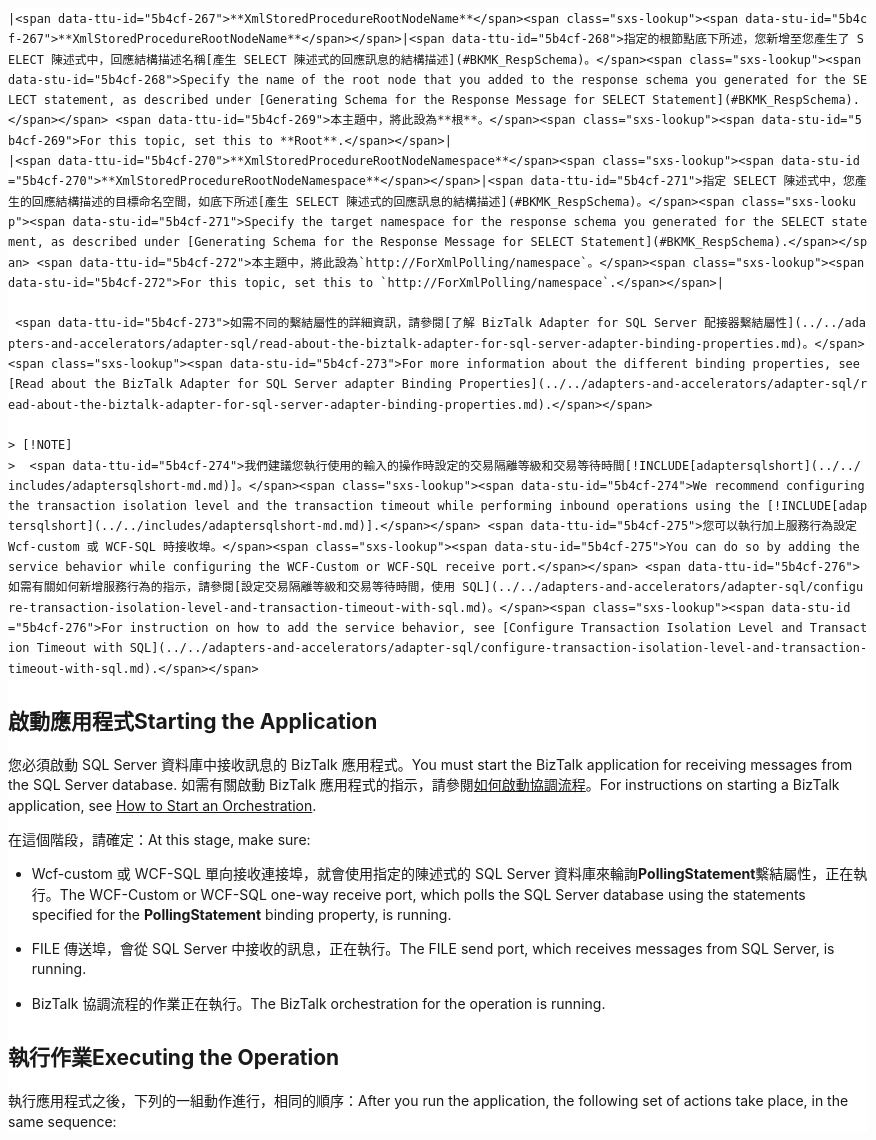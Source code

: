     |<span data-ttu-id="5b4cf-267">**XmlStoredProcedureRootNodeName**</span><span class="sxs-lookup"><span data-stu-id="5b4cf-267">**XmlStoredProcedureRootNodeName**</span></span>|<span data-ttu-id="5b4cf-268">指定的根節點底下所述，您新增至您產生了 SELECT 陳述式中，回應結構描述名稱[產生 SELECT 陳述式的回應訊息的結構描述](#BKMK_RespSchema)。</span><span class="sxs-lookup"><span data-stu-id="5b4cf-268">Specify the name of the root node that you added to the response schema you generated for the SELECT statement, as described under [Generating Schema for the Response Message for SELECT Statement](#BKMK_RespSchema).</span></span> <span data-ttu-id="5b4cf-269">本主題中，將此設為**根**。</span><span class="sxs-lookup"><span data-stu-id="5b4cf-269">For this topic, set this to **Root**.</span></span>|  
    |<span data-ttu-id="5b4cf-270">**XmlStoredProcedureRootNodeNamespace**</span><span class="sxs-lookup"><span data-stu-id="5b4cf-270">**XmlStoredProcedureRootNodeNamespace**</span></span>|<span data-ttu-id="5b4cf-271">指定 SELECT 陳述式中，您產生的回應結構描述的目標命名空間，如底下所述[產生 SELECT 陳述式的回應訊息的結構描述](#BKMK_RespSchema)。</span><span class="sxs-lookup"><span data-stu-id="5b4cf-271">Specify the target namespace for the response schema you generated for the SELECT statement, as described under [Generating Schema for the Response Message for SELECT Statement](#BKMK_RespSchema).</span></span> <span data-ttu-id="5b4cf-272">本主題中，將此設為`http://ForXmlPolling/namespace`。</span><span class="sxs-lookup"><span data-stu-id="5b4cf-272">For this topic, set this to `http://ForXmlPolling/namespace`.</span></span>|  
  
     <span data-ttu-id="5b4cf-273">如需不同的繫結屬性的詳細資訊，請參閱[了解 BizTalk Adapter for SQL Server 配接器繫結屬性](../../adapters-and-accelerators/adapter-sql/read-about-the-biztalk-adapter-for-sql-server-adapter-binding-properties.md)。</span><span class="sxs-lookup"><span data-stu-id="5b4cf-273">For more information about the different binding properties, see [Read about the BizTalk Adapter for SQL Server adapter Binding Properties](../../adapters-and-accelerators/adapter-sql/read-about-the-biztalk-adapter-for-sql-server-adapter-binding-properties.md).</span></span>  
  
    > [!NOTE]
    >  <span data-ttu-id="5b4cf-274">我們建議您執行使用的輸入的操作時設定的交易隔離等級和交易等待時間[!INCLUDE[adaptersqlshort](../../includes/adaptersqlshort-md.md)]。</span><span class="sxs-lookup"><span data-stu-id="5b4cf-274">We recommend configuring the transaction isolation level and the transaction timeout while performing inbound operations using the [!INCLUDE[adaptersqlshort](../../includes/adaptersqlshort-md.md)].</span></span> <span data-ttu-id="5b4cf-275">您可以執行加上服務行為設定 Wcf-custom 或 WCF-SQL 時接收埠。</span><span class="sxs-lookup"><span data-stu-id="5b4cf-275">You can do so by adding the service behavior while configuring the WCF-Custom or WCF-SQL receive port.</span></span> <span data-ttu-id="5b4cf-276">如需有關如何新增服務行為的指示，請參閱[設定交易隔離等級和交易等待時間，使用 SQL](../../adapters-and-accelerators/adapter-sql/configure-transaction-isolation-level-and-transaction-timeout-with-sql.md)。</span><span class="sxs-lookup"><span data-stu-id="5b4cf-276">For instruction on how to add the service behavior, see [Configure Transaction Isolation Level and Transaction Timeout with SQL](../../adapters-and-accelerators/adapter-sql/configure-transaction-isolation-level-and-transaction-timeout-with-sql.md).</span></span>  
  
## <a name="starting-the-application"></a><span data-ttu-id="5b4cf-277">啟動應用程式</span><span class="sxs-lookup"><span data-stu-id="5b4cf-277">Starting the Application</span></span>  
 <span data-ttu-id="5b4cf-278">您必須啟動 SQL Server 資料庫中接收訊息的 BizTalk 應用程式。</span><span class="sxs-lookup"><span data-stu-id="5b4cf-278">You must start the BizTalk application for receiving messages from the SQL Server database.</span></span> <span data-ttu-id="5b4cf-279">如需有關啟動 BizTalk 應用程式的指示，請參閱[如何啟動協調流程](../../core/how-to-start-an-orchestration.md)。</span><span class="sxs-lookup"><span data-stu-id="5b4cf-279">For instructions on starting a BizTalk application, see [How to Start an Orchestration](../../core/how-to-start-an-orchestration.md).</span></span>
  
 <span data-ttu-id="5b4cf-280">在這個階段，請確定：</span><span class="sxs-lookup"><span data-stu-id="5b4cf-280">At this stage, make sure:</span></span>  
  
-   <span data-ttu-id="5b4cf-281">Wcf-custom 或 WCF-SQL 單向接收連接埠，就會使用指定的陳述式的 SQL Server 資料庫來輪詢**PollingStatement**繫結屬性，正在執行。</span><span class="sxs-lookup"><span data-stu-id="5b4cf-281">The WCF-Custom or WCF-SQL one-way receive port, which polls the SQL Server database using the statements specified for the **PollingStatement** binding property, is running.</span></span>  
  
-   <span data-ttu-id="5b4cf-282">FILE 傳送埠，會從 SQL Server 中接收的訊息，正在執行。</span><span class="sxs-lookup"><span data-stu-id="5b4cf-282">The FILE send port, which receives messages from SQL Server, is running.</span></span>  
  
-   <span data-ttu-id="5b4cf-283">BizTalk 協調流程的作業正在執行。</span><span class="sxs-lookup"><span data-stu-id="5b4cf-283">The BizTalk orchestration for the operation is running.</span></span>  
  
## <a name="executing-the-operation"></a><span data-ttu-id="5b4cf-284">執行作業</span><span class="sxs-lookup"><span data-stu-id="5b4cf-284">Executing the Operation</span></span>  
 <span data-ttu-id="5b4cf-285">執行應用程式之後，下列的一組動作進行，相同的順序：</span><span class="sxs-lookup"><span data-stu-id="5b4cf-285">After you run the application, the following set of actions take place, in the same sequence:</span></span>  
  
